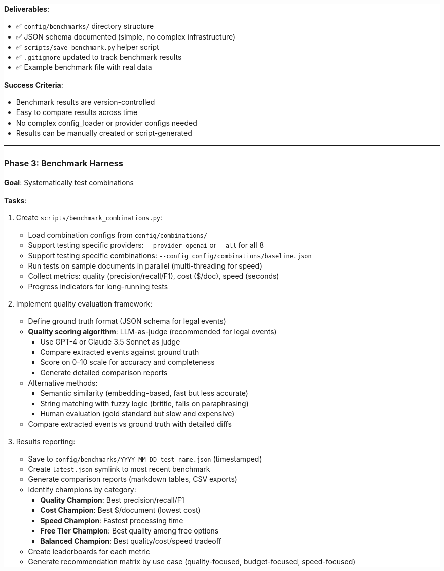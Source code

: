 **Deliverables**:
- ✅ `config/benchmarks/` directory structure
- ✅ JSON schema documented (simple, no complex infrastructure)
- ✅ `scripts/save_benchmark.py` helper script
- ✅ `.gitignore` updated to track benchmark results
- ✅ Example benchmark file with real data

**Success Criteria**:
- Benchmark results are version-controlled
- Easy to compare results across time
- No complex config_loader or provider configs needed
- Results can be manually created or script-generated

---

### Phase 3: Benchmark Harness

**Goal**: Systematically test combinations

**Tasks**:
1. Create `scripts/benchmark_combinations.py`:
   - Load combination configs from `config/combinations/`
   - Support testing specific providers: `--provider openai` or `--all` for all 8
   - Support testing specific combinations: `--config config/combinations/baseline.json`
   - Run tests on sample documents in parallel (multi-threading for speed)
   - Collect metrics: quality (precision/recall/F1), cost ($/doc), speed (seconds)
   - Progress indicators for long-running tests

2. Implement quality evaluation framework:
   - Define ground truth format (JSON schema for legal events)
   - **Quality scoring algorithm**: LLM-as-judge (recommended for legal events)
     - Use GPT-4 or Claude 3.5 Sonnet as judge
     - Compare extracted events against ground truth
     - Score on 0-10 scale for accuracy and completeness
     - Generate detailed comparison reports
   - Alternative methods:
     - Semantic similarity (embedding-based, fast but less accurate)
     - String matching with fuzzy logic (brittle, fails on paraphrasing)
     - Human evaluation (gold standard but slow and expensive)
   - Compare extracted events vs ground truth with detailed diffs

3. Results reporting:
   - Save to `config/benchmarks/YYYY-MM-DD_test-name.json` (timestamped)
   - Create `latest.json` symlink to most recent benchmark
   - Generate comparison reports (markdown tables, CSV exports)
   - Identify champions by category:
     - **Quality Champion**: Best precision/recall/F1
     - **Cost Champion**: Best $/document (lowest cost)
     - **Speed Champion**: Fastest processing time
     - **Free Tier Champion**: Best quality among free options
     - **Balanced Champion**: Best quality/cost/speed tradeoff
   - Create leaderboards for each metric
   - Generate recommendation matrix by use case (quality-focused, budget-focused, speed-focused)
